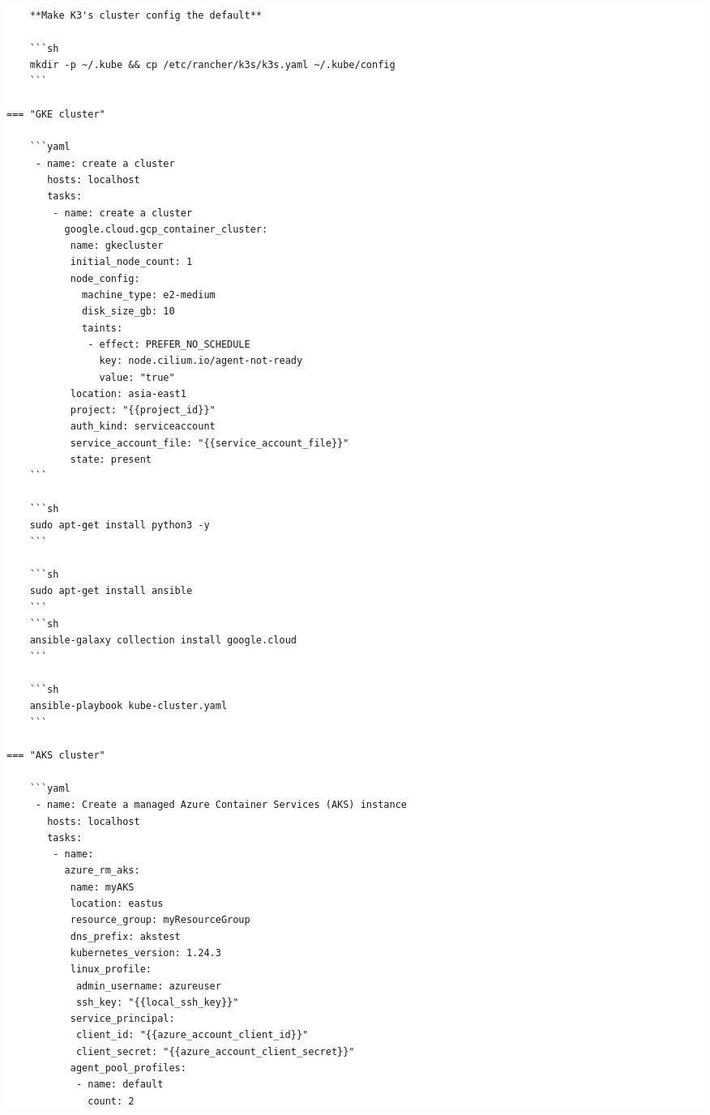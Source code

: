		**Make K3's cluster config the default**

		```sh
		mkdir -p ~/.kube && cp /etc/rancher/k3s/k3s.yaml ~/.kube/config
		```

	=== "GKE cluster"

		```yaml
		 - name: create a cluster
		   hosts: localhost
		   tasks:
		    - name: create a cluster
		      google.cloud.gcp_container_cluster:
		       name: gkecluster
		       initial_node_count: 1
		       node_config:
		         machine_type: e2-medium
		         disk_size_gb: 10
		         taints:
		          - effect: PREFER_NO_SCHEDULE
		            key: node.cilium.io/agent-not-ready
		            value: "true"
		       location: asia-east1
		       project: "{{project_id}}"
		       auth_kind: serviceaccount
		       service_account_file: "{{service_account_file}}"
		       state: present
		```

		```sh
		sudo apt-get install python3 -y
		```

		```sh
		sudo apt-get install ansible
		```
		```sh
		ansible-galaxy collection install google.cloud
		```

		```sh
		ansible-playbook kube-cluster.yaml
		```

	=== "AKS cluster"

		```yaml
		 - name: Create a managed Azure Container Services (AKS) instance
		   hosts: localhost
		   tasks:
		    - name:
		      azure_rm_aks:
		       name: myAKS
		       location: eastus
		       resource_group: myResourceGroup
		       dns_prefix: akstest
		       kubernetes_version: 1.24.3
		       linux_profile:
		        admin_username: azureuser
		        ssh_key: "{{local_ssh_key}}"
		       service_principal:
		        client_id: "{{azure_account_client_id}}"
		        client_secret: "{{azure_account_client_secret}}"
		       agent_pool_profiles:
		        - name: default
		          count: 2